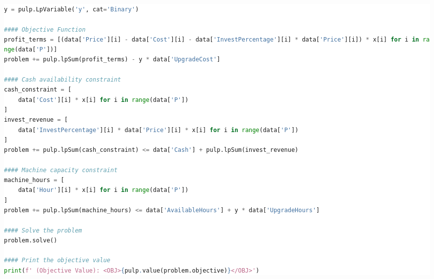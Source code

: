 ```python
y = pulp.LpVariable('y', cat='Binary')

#### Objective Function
profit_terms = [(data['Price'][i] - data['Cost'][i] - data['InvestPercentage'][i] * data['Price'][i]) * x[i] for i in range(data['P'])]
problem += pulp.lpSum(profit_terms) - y * data['UpgradeCost']

#### Cash availability constraint
cash_constraint = [
    data['Cost'][i] * x[i] for i in range(data['P'])
]
invest_revenue = [
    data['InvestPercentage'][i] * data['Price'][i] * x[i] for i in range(data['P'])
]
problem += pulp.lpSum(cash_constraint) <= data['Cash'] + pulp.lpSum(invest_revenue)

#### Machine capacity constraint
machine_hours = [
    data['Hour'][i] * x[i] for i in range(data['P'])
]
problem += pulp.lpSum(machine_hours) <= data['AvailableHours'] + y * data['UpgradeHours']

#### Solve the problem
problem.solve()

#### Print the objective value
print(f' (Objective Value): <OBJ>{pulp.value(problem.objective)}</OBJ>')
```

